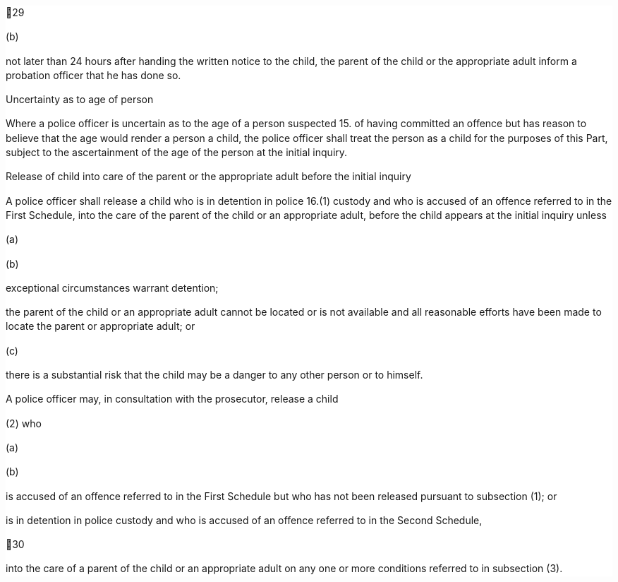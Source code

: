 29

(b)

not later than 24 hours after handing the written notice to the child, the
parent of the child or the appropriate adult inform a probation officer
that he has done so.

Uncertainty as to age of person

Where a police officer is uncertain as to the age of a person suspected
15.
of having committed an offence but has reason to believe that the age would
render a person a child, the police officer shall treat the person as a child for the
purposes of this Part, subject to the ascertainment of the age of the person at the
initial inquiry.

Release of child into care of the parent or the appropriate adult before
the initial inquiry

A  police  officer  shall  release  a  child  who  is  in  detention  in  police
16.(1)
custody and who is accused of an offence referred to in the First Schedule, into
the care of the parent of the child or an appropriate adult, before the child appears
at the initial inquiry unless

(a)

(b)

exceptional circumstances warrant detention;

the parent of the child or an appropriate adult cannot be located or is
not available and all reasonable efforts have been made to locate the
parent or appropriate adult; or

(c)

there is a substantial risk that the child may be a danger to any other
person or to himself.

A police officer may, in consultation with the prosecutor, release a child

(2)
who

(a)

(b)

is accused of an offence referred to in the First Schedule but who has
not been released pursuant to subsection (1); or

is  in  detention  in  police  custody  and  who  is  accused  of  an  offence
referred to in the Second Schedule,

30

into the care of a parent of the child or an appropriate adult on any one or more
conditions referred to in subsection (3).
